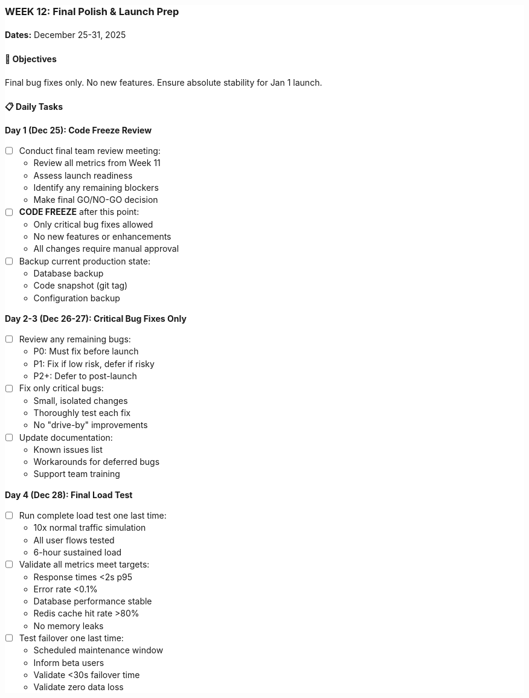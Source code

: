 
### WEEK 12: Final Polish & Launch Prep
**Dates:** December 25-31, 2025

#### 🎯 Objectives
Final bug fixes only. No new features. Ensure absolute stability for Jan 1 launch.

#### 📋 Daily Tasks

**Day 1 (Dec 25): Code Freeze Review**
- [ ] Conduct final team review meeting:
  - Review all metrics from Week 11
  - Assess launch readiness
  - Identify any remaining blockers
  - Make final GO/NO-GO decision
- [ ] **CODE FREEZE** after this point:
  - Only critical bug fixes allowed
  - No new features or enhancements
  - All changes require manual approval
- [ ] Backup current production state:
  - Database backup
  - Code snapshot (git tag)
  - Configuration backup

**Day 2-3 (Dec 26-27): Critical Bug Fixes Only**
- [ ] Review any remaining bugs:
  - P0: Must fix before launch
  - P1: Fix if low risk, defer if risky
  - P2+: Defer to post-launch
- [ ] Fix only critical bugs:
  - Small, isolated changes
  - Thoroughly test each fix
  - No "drive-by" improvements
- [ ] Update documentation:
  - Known issues list
  - Workarounds for deferred bugs
  - Support team training

**Day 4 (Dec 28): Final Load Test**
- [ ] Run complete load test one last time:
  - 10x normal traffic simulation
  - All user flows tested
  - 6-hour sustained load
- [ ] Validate all metrics meet targets:
  - Response times <2s p95
  - Error rate <0.1%
  - Database performance stable
  - Redis cache hit rate >80%
  - No memory leaks
- [ ] Test failover one last time:
  - Scheduled maintenance window
  - Inform beta users
  - Validate <30s failover time
  - Validate zero data loss
